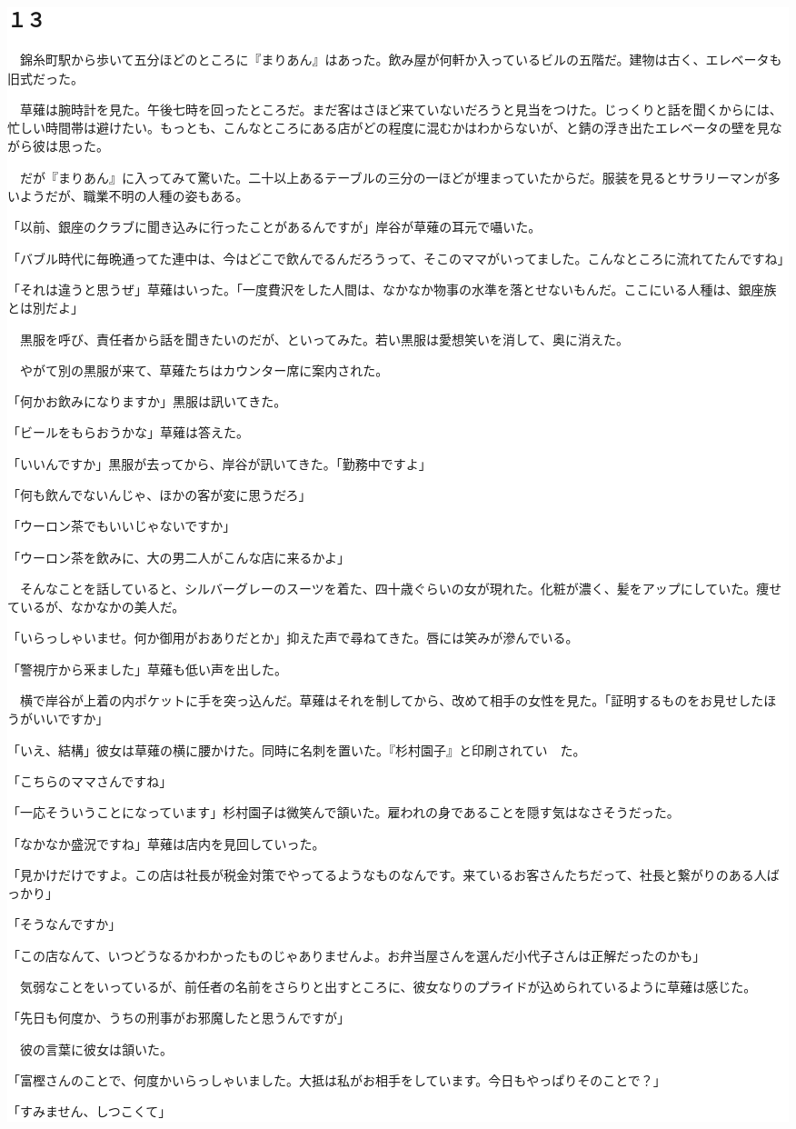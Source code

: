 ## １３



　錦糸町駅から歩いて五分ほどのところに『まりあん』はあった。飲み屋が何軒か入っているビルの五階だ。建物は古く、エレベータも旧式だった。

　草薙は腕時計を見た。午後七時を回ったところだ。まだ客はさほど来ていないだろうと見当をつけた。じっくりと話を聞くからには、忙しい時間帯は避けたい。もっとも、こんなところにある店がどの程度に混むかはわからないが、と錆の浮き出たエレベータの壁を見ながら彼は思った。

　だが『まりあん』に入ってみて驚いた。二十以上あるテーブルの三分の一ほどが埋まっていたからだ。服装を見るとサラリーマンが多いようだが、職業不明の人種の姿もある。

「以前、銀座のクラブに聞き込みに行ったことがあるんですが」岸谷が草薙の耳元で囁いた。

「バブル時代に毎晩通ってた連中は、今はどこで飲んでるんだろうって、そこのママがいってました。こんなところに流れてたんですね」

「それは違うと思うぜ」草薙はいった。「一度費沢をした人間は、なかなか物事の水準を落とせないもんだ。ここにいる人種は、銀座族とは別だよ」

　黒服を呼び、責任者から話を聞きたいのだが、といってみた。若い黒服は愛想笑いを消して、奥に消えた。

　やがて別の黒服が来て、草薙たちはカウンター席に案内された。

「何かお飲みになりますか」黒服は訊いてきた。

「ビールをもらおうかな」草薙は答えた。

「いいんですか」黒服が去ってから、岸谷が訊いてきた。「勤務中ですよ」

「何も飲んでないんじゃ、ほかの客が変に思うだろ」

「ウーロン茶でもいいじゃないですか」

「ウーロン茶を飲みに、大の男二人がこんな店に来るかよ」

　そんなことを話していると、シルバーグレーのスーツを着た、四十歳ぐらいの女が現れた。化粧が濃く、髪をアップにしていた。痩せているが、なかなかの美人だ。

「いらっしゃいませ。何か御用がおありだとか」抑えた声で尋ねてきた。唇には笑みが滲んでいる。

「警視庁から釆ました」草薙も低い声を出した。

　横で岸谷が上着の内ポケットに手を突っ込んだ。草薙はそれを制してから、改めて相手の女性を見た。「証明するものをお見せしたほうがいいですか」

「いえ、結構」彼女は草薙の横に腰かけた。同時に名刺を置いた。『杉村園子』と印刷されてい　た。

「こちらのママさんですね」

「一応そういうことになっています」杉村園子は微笑んで頷いた。雇われの身であることを隠す気はなさそうだった。

「なかなか盛況ですね」草薙は店内を見回していった。

「見かけだけですよ。この店は社長が税金対策でやってるようなものなんです。来ているお客さんたちだって、社長と繋がりのある人ばっかり」　

「そうなんですか」

「この店なんて、いつどうなるかわかったものじゃありませんよ。お弁当屋さんを選んだ小代子さんは正解だったのかも」

　気弱なことをいっているが、前任者の名前をさらりと出すところに、彼女なりのプライドが込められているように草薙は感じた。

「先日も何度か、うちの刑事がお邪魔したと思うんですが」

　彼の言葉に彼女は頷いた。

「富樫さんのことで、何度かいらっしゃいました。大抵は私がお相手をしています。今日もやっぱりそのことで？」

「すみません、しつこくて」
